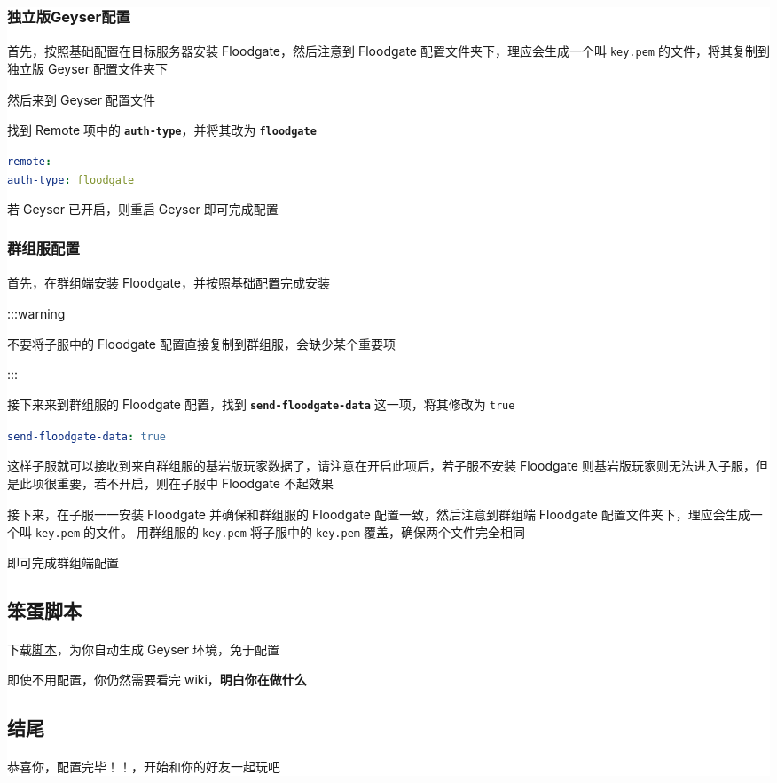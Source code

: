 ### 独立版Geyser配置

首先，按照基础配置在目标服务器安装 Floodgate，然后注意到 Floodgate 配置文件夹下，理应会生成一个叫 `key.pem` 的文件，将其复制到独立版 Geyser 配置文件夹下

然后来到 Geyser 配置文件

找到 Remote 项中的 **`auth-type`**，并将其改为 **`floodgate`**

```yaml
remote:
auth-type: floodgate
```

若 Geyser 已开启，则重启 Geyser 即可完成配置

### 群组服配置

首先，在群组端安装 Floodgate，并按照基础配置完成安装

:::warning

不要将子服中的 Floodgate 配置直接复制到群组服，会缺少某个重要项

:::

接下来来到群组服的 Floodgate 配置，找到 **`send-floodgate-data`** 这一项，将其修改为 `true`

```yaml
send-floodgate-data: true
```

这样子服就可以接收到来自群组服的基岩版玩家数据了，请注意在开启此项后，若子服不安装 Floodgate 则基岩版玩家则无法进入子服，但是此项很重要，若不开启，则在子服中 Floodgate 不起效果

接下来，在子服一一安装 Floodgate 并确保和群组服的 Floodgate 配置一致，然后注意到群组端 Floodgate 配置文件夹下，理应会生成一个叫 `key.pem` 的文件。
用群组服的 `key.pem` 将子服中的 `key.pem` 覆盖，确保两个文件完全相同

即可完成群组端配置

## 笨蛋脚本

下载[脚本](https://github.com/lilingfengdev/NitWiki-Script/releases/download/windows-latest/geyser-egg.exe)，为你自动生成 Geyser 环境，免于配置

即使不用配置，你仍然需要看完 wiki，**明白你在做什么**

## 结尾

恭喜你，配置完毕！！，开始和你的好友一起玩吧
